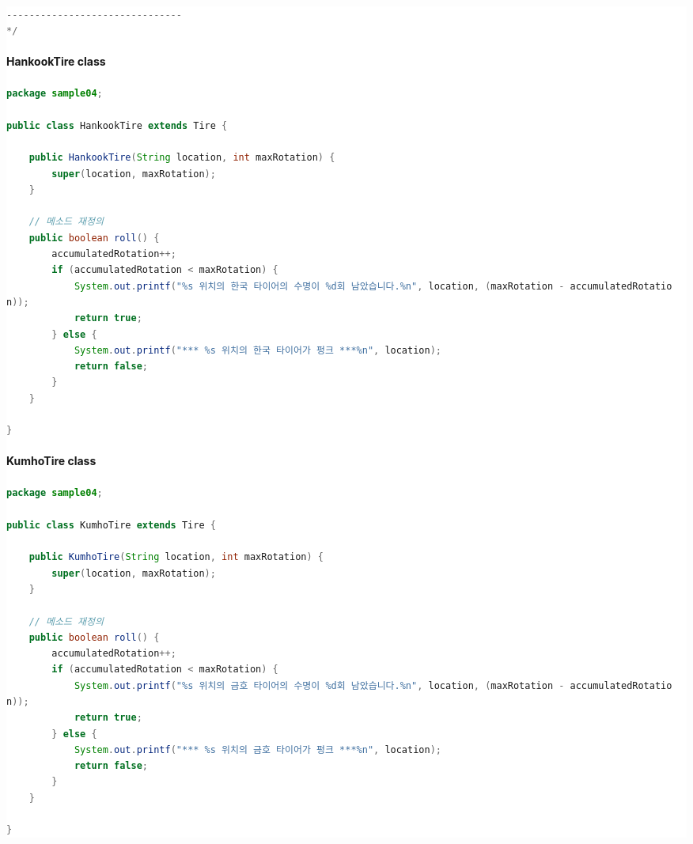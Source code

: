 ```java
-------------------------------
*/
```



#### HankookTire class

```java
package sample04;

public class HankookTire extends Tire {

	public HankookTire(String location, int maxRotation) {
		super(location, maxRotation);
	}

	// 메소드 재정의
	public boolean roll() {
		accumulatedRotation++;
		if (accumulatedRotation < maxRotation) {
			System.out.printf("%s 위치의 한국 타이어의 수명이 %d회 남았습니다.%n", location, (maxRotation - accumulatedRotation));
			return true;
		} else {
			System.out.printf("*** %s 위치의 한국 타이어가 펑크 ***%n", location);
			return false;
		}
	}

}
```



#### KumhoTire class

```java
package sample04;

public class KumhoTire extends Tire {

	public KumhoTire(String location, int maxRotation) {
		super(location, maxRotation);
	}

	// 메소드 재정의
	public boolean roll() {
		accumulatedRotation++;
		if (accumulatedRotation < maxRotation) {
			System.out.printf("%s 위치의 금호 타이어의 수명이 %d회 남았습니다.%n", location, (maxRotation - accumulatedRotation));
			return true;
		} else {
			System.out.printf("*** %s 위치의 금호 타이어가 펑크 ***%n", location);
			return false;
		}
	}

}
```
